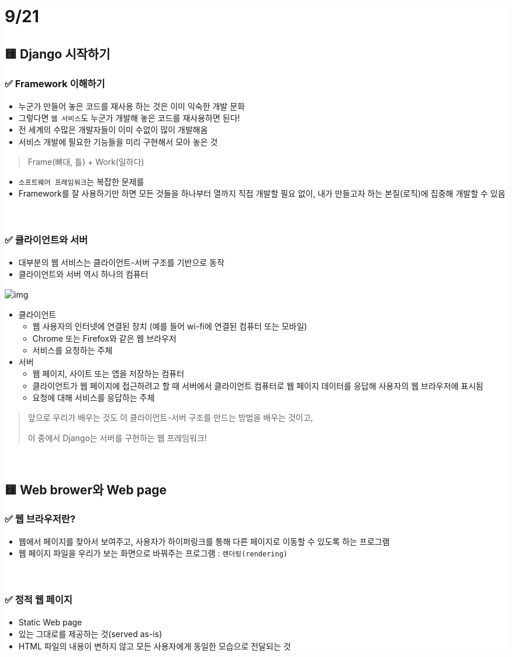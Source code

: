# 9/21

## 🟨 Django 시작하기

### ✅ Framework 이해하기

- 누군가 만들어 놓은 코드를 재사용 하는 것은 이미 익숙한 개발 문화
- 그렇다면 `웹 서비스`도 누군가 개발해 놓은 코드를 재사용하면 된다!
- 전 세계의 수많은 개발자들이 이미 수없이 많이 개발해옴
- 서비스 개발에 필요한 기능들을 미리 구현해서 모아 놓은 것

> Frame(뼈대, 틀) + Work(일하다)

- `소프트웨어 프레임워크`는 복잡한 문제를 
- Framework를 잘 사용하기만 하면 모든 것들을 하나부터 열까지 직접 개발할 필요 없이, 내가 만들고자 하는 본질(로직)에 집중해 개발할 수 있음

<br>

### ✅ 클라이언트와 서버

- 대부분의 웹 서비스는 클라이언트-서버 구조를 기반으로 동작
- 클라이언트와 서버 역시 하나의 컴퓨터

![img](https://miro.medium.com/max/1400/1*GwB-MdlAdURidqOOs4hi-g.png)

- 클라이언트
  - 웹 사용자의 인터넷에 연결된 장치 (예를 들어 wi-fi에 연결된 컴퓨터 또는 모바일)
  - Chrome 또는 Firefox와 같은 웹 브라우저
  - 서비스를 요청하는 주체
- 서버
  - 웹 페이지, 사이트 또는 앱을 저장하는 컴퓨터
  - 클라이언트가 웹 페이지에 접근하려고 할 때 서버에서 클라이언트 컴퓨터로 웹 페이지 데이터를 응답해 사용자의 웹 브라우저에 표시됨
  - 요청에 대해 서비스를 응답하는 주체

> 앞으로 우리가 배우는 것도 이 클라이언트-서버 구조를 만드는 방법을 배우는 것이고, 
>
> 이 중에서 Django는 서버를 구현하는 웹 프레임워크!

<br>

## 🟨 Web brower와 Web page

### ✅ 웹 브라우저란?

- 웹에서 페이지를 찾아서 보여주고, 사용자가 하이퍼링크를 통해 다른 페이지로 이동할 수 있도록 하는 프로그램
- 웹 페이지 파일을 우리가 보는 화면으로 바꿔주는 프로그램 : `렌더링(rendering)`

<br>

### ✅ 정적 웹 페이지

- Static Web page
- 있는 그대로를 제공하는 것(served as-is)
- HTML 파일의 내용이 변하지 않고 모든 사용자에게 동일한 모습으로 전달되는 것
